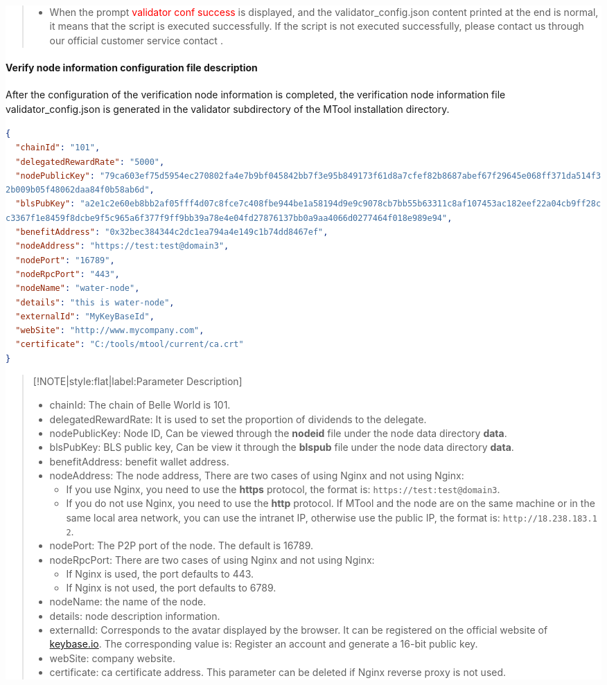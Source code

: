 > - When the prompt <font color=red> validator conf success </font> is displayed, and the validator_config.json content printed at the end is normal, it means that the script is executed successfully. If the script is not executed successfully, please contact us through our official customer service contact .

#### Verify node information configuration file description

After the configuration of the verification node information is completed, the verification node information file validator_config.json is generated in the validator subdirectory of the MTool installation directory.

```json
{
  "chainId": "101",
  "delegatedRewardRate": "5000",
  "nodePublicKey": "79ca603ef75d5954ec270802fa4e7b9bf045842bb7f3e95b849173f61d8a7cfef82b8687abef67f29645e068ff371da514f32b009b05f48062daa84f0b58ab6d",
  "blsPubKey": "a2e1c2e60eb8bb2af05fff4d07c8fce7c408fbe944be1a58194d9e9c9078cb7bb55b63311c8af107453ac182eef22a04cb9ff28cc3367f1e8459f8dcbe9f5c965a6f377f9ff9bb39a78e4e04fd27876137bb0a9aa4066d0277464f018e989e94",
  "benefitAddress": "0x32bec384344c2dc1ea794a4e149c1b74dd8467ef",
  "nodeAddress": "https://test:test@domain3",
  "nodePort": "16789",
  "nodeRpcPort": "443",
  "nodeName": "water-node",
  "details": "this is water-node",
  "externalId": "MyKeyBaseId",
  "webSite": "http://www.mycompany.com",
  "certificate": "C:/tools/mtool/current/ca.crt"
}
```

> [!NOTE|style:flat|label:Parameter Description] 
>
> - chainId: The chain of Belle World is 101.
> - delegatedRewardRate: It is used to set the proportion of dividends to the delegate.
> - nodePublicKey: Node ID, Can be viewed through the **nodeid** file under the node data directory **data**.
> - blsPubKey: BLS public key, Can be view it through the **blspub** file under the node data directory **data**.
> - benefitAddress: benefit wallet address.
> - nodeAddress: The node address, There are two cases of using Nginx and not using Nginx: 
>   - If you use Nginx, you need to use the **https** protocol, the format is: `https://test:test@domain3`.
>   - If you do not use Nginx, you need to use the **http** protocol. If MTool and the node are on the same machine or in the same local area network, you can use the intranet IP, otherwise use the public IP, the format is: `http://18.238.183.12`.
> - nodePort: The P2P port of the node. The default is 16789.
> - nodeRpcPort: There are two cases of using Nginx and not using Nginx:
>   - If Nginx is used, the port defaults to 443.
>   - If Nginx is not used, the port defaults to 6789.
> - nodeName: the name of the node.
> - details: node description information.
> - externalId: Corresponds to the avatar displayed by the browser. It can be registered on the official website of [keybase.io](https://keybase.io/). The corresponding value is: Register an account and generate a 16-bit public key.
> - webSite: company website.
> - certificate: ca certificate address. This parameter can be deleted if Nginx reverse proxy is not used.
